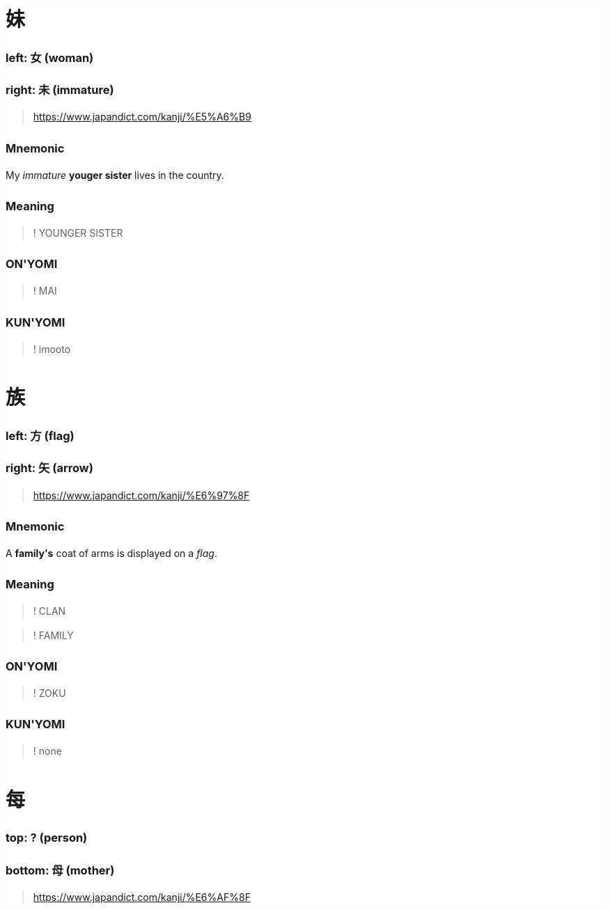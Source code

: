 
# 妹
### left: 女 (woman)
### right: 未 (immature)
> https://www.japandict.com/kanji/%E5%A6%B9

### Mnemonic
My _immature_ **youger sister** lives in the country.

### Meaning
>! YOUNGER SISTER

### ON'YOMI
>! MAI

### KUN'YOMI
>! imooto


# 族
### left: 方 (flag)
### right: 矢 (arrow)
> https://www.japandict.com/kanji/%E6%97%8F

### Mnemonic
A **family's** coat of arms is displayed on a _flag_.

### Meaning
>! CLAN

>! FAMILY

### ON'YOMI
>! ZOKU

### KUN'YOMI
>! none


# 每
### top: ? (person)
### bottom: 母 (mother)
> https://www.japandict.com/kanji/%E6%AF%8F
